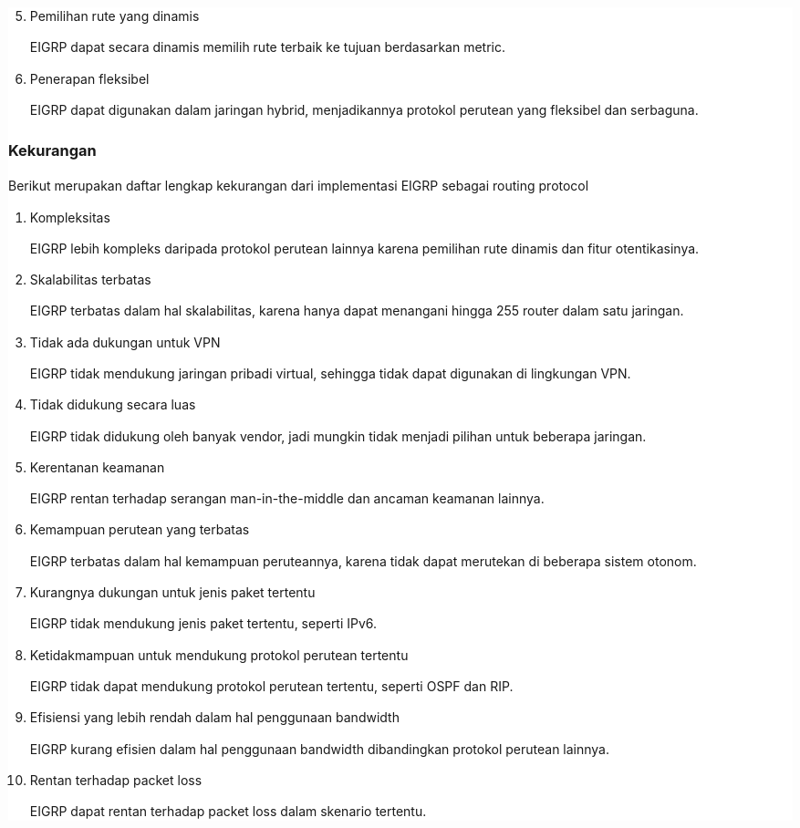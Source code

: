 5. Pemilihan rute yang dinamis

    EIGRP dapat secara dinamis memilih rute terbaik ke tujuan berdasarkan metric. 

6. Penerapan fleksibel

    EIGRP dapat digunakan dalam jaringan hybrid, menjadikannya protokol perutean yang fleksibel dan serbaguna.

### Kekurangan

Berikut merupakan daftar lengkap kekurangan dari implementasi EIGRP sebagai routing protocol

1. Kompleksitas

    EIGRP lebih kompleks daripada protokol perutean lainnya karena pemilihan rute dinamis dan fitur otentikasinya.

2. Skalabilitas terbatas

    EIGRP terbatas dalam hal skalabilitas, karena hanya dapat menangani hingga 255 router dalam satu jaringan.

3. Tidak ada dukungan untuk VPN

    EIGRP tidak mendukung jaringan pribadi virtual, sehingga tidak dapat digunakan di lingkungan VPN.

4. Tidak didukung secara luas

    EIGRP tidak didukung oleh banyak vendor, jadi mungkin tidak menjadi pilihan untuk beberapa jaringan.

5. Kerentanan keamanan
    
    EIGRP rentan terhadap serangan man-in-the-middle dan ancaman keamanan lainnya. 

6. Kemampuan perutean yang terbatas

    EIGRP terbatas dalam hal kemampuan peruteannya, karena tidak dapat merutekan di beberapa sistem otonom.

7. Kurangnya dukungan untuk jenis paket tertentu

    EIGRP tidak mendukung jenis paket tertentu, seperti IPv6.

8. Ketidakmampuan untuk mendukung protokol perutean tertentu

    EIGRP tidak dapat mendukung protokol perutean tertentu, seperti OSPF dan RIP.

9.  Efisiensi yang lebih rendah dalam hal penggunaan bandwidth

    EIGRP kurang efisien dalam hal penggunaan bandwidth dibandingkan protokol perutean lainnya.
    
10. Rentan terhadap packet loss

    EIGRP dapat rentan terhadap packet loss dalam skenario tertentu.